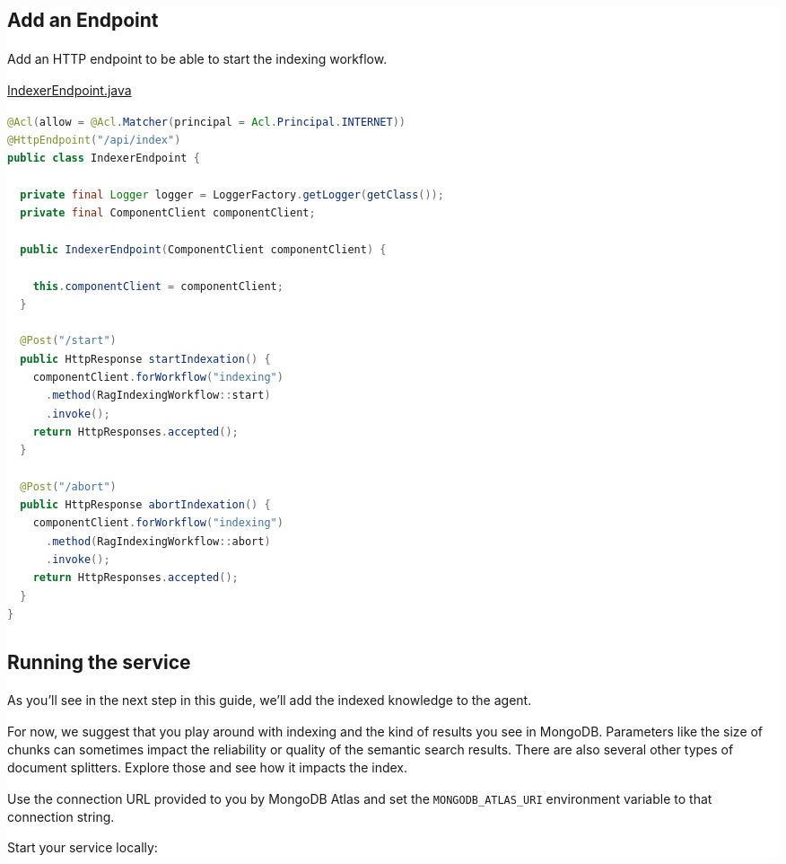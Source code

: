 ## <a href="about:blank#_add_an_endpoint"></a> Add an Endpoint

Add an HTTP endpoint to be able to start the indexing workflow.

[IndexerEndpoint.java](https://github.com/akka/akka-sdk/blob/main/samples/ask-akka-agent/src/main/java/akka/ask/indexer/api/IndexerEndpoint.java)
```java
@Acl(allow = @Acl.Matcher(principal = Acl.Principal.INTERNET))
@HttpEndpoint("/api/index")
public class IndexerEndpoint {

  private final Logger logger = LoggerFactory.getLogger(getClass());
  private final ComponentClient componentClient;

  public IndexerEndpoint(ComponentClient componentClient) {

    this.componentClient = componentClient;
  }

  @Post("/start")
  public HttpResponse startIndexation() {
    componentClient.forWorkflow("indexing")
      .method(RagIndexingWorkflow::start)
      .invoke();
    return HttpResponses.accepted();
  }

  @Post("/abort")
  public HttpResponse abortIndexation() {
    componentClient.forWorkflow("indexing")
      .method(RagIndexingWorkflow::abort)
      .invoke();
    return HttpResponses.accepted();
  }
}
```

## <a href="about:blank#_running_the_service"></a> Running the service

As you’ll see in the next step in this guide, we’ll add the indexed knowledge to the agent.

For now, we suggest that you play around with indexing and the kind of results you see in MongoDB. Parameters like the size of chunks can sometimes impact the reliability or quality of the semantic search results. There are also several other types of document splitters. Explore those and see how it impacts the index.

Use the connection URL provided to you by MongoDB Atlas and set the `MONGODB_ATLAS_URI` environment variable to that connection string.

Start your service locally:
